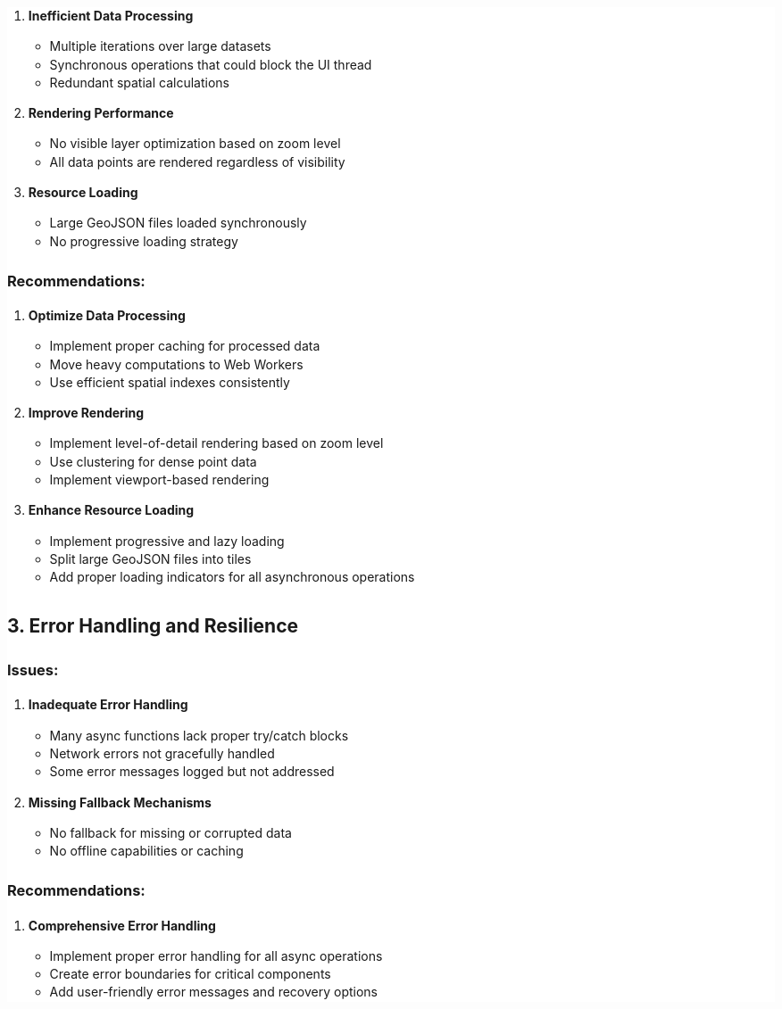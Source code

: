 1. **Inefficient Data Processing**

   - Multiple iterations over large datasets
   - Synchronous operations that could block the UI thread
   - Redundant spatial calculations

2. **Rendering Performance**

   - No visible layer optimization based on zoom level
   - All data points are rendered regardless of visibility

3. **Resource Loading**
   - Large GeoJSON files loaded synchronously
   - No progressive loading strategy

### Recommendations:

1. **Optimize Data Processing**

   - Implement proper caching for processed data
   - Move heavy computations to Web Workers
   - Use efficient spatial indexes consistently

2. **Improve Rendering**

   - Implement level-of-detail rendering based on zoom level
   - Use clustering for dense point data
   - Implement viewport-based rendering

3. **Enhance Resource Loading**
   - Implement progressive and lazy loading
   - Split large GeoJSON files into tiles
   - Add proper loading indicators for all asynchronous operations

## 3. Error Handling and Resilience

### Issues:

1. **Inadequate Error Handling**

   - Many async functions lack proper try/catch blocks
   - Network errors not gracefully handled
   - Some error messages logged but not addressed

2. **Missing Fallback Mechanisms**
   - No fallback for missing or corrupted data
   - No offline capabilities or caching

### Recommendations:

1. **Comprehensive Error Handling**

   - Implement proper error handling for all async operations
   - Create error boundaries for critical components
   - Add user-friendly error messages and recovery options
